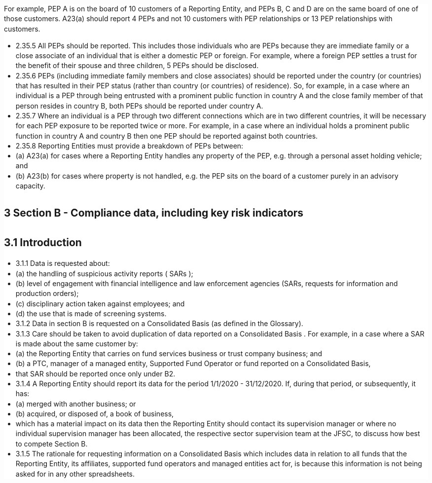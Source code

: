 For example, PEP A is on the board of 10 customers of a Reporting Entity, and PEPs B, C and D are on the same board of one of those customers. A23(a) should report 4 PEPs and not 10 customers with PEP relationships or 13 PEP relationships with customers.

- 2.35.5 All PEPs should be reported. This includes those individuals who are PEPs because they are immediate family or a close associate of an individual that is either a domestic PEP or foreign. For example, where a foreign PEP settles a trust for the benefit of their spouse and three children, 5 PEPs should be disclosed.
- 2.35.6 PEPs (including immediate family members and close associates) should be reported under the country (or countries) that has resulted in their PEP status (rather than country (or countries) of residence).  So, for example, in a case where an individual is a PEP through being entrusted with a prominent public function in country A and the close family member of that person resides in country B, both PEPs should be reported under country A.
- 2.35.7 Where an individual is a PEP through two different connections which are in two different countries, it will be necessary for each PEP exposure to be reported twice or more. For example, in a case where an individual holds a prominent public function in country A and country B then one PEP should be reported against both countries.
- 2.35.8 Reporting Entities must provide a breakdown of PEPs between:
- (a) A23(a) for cases where a Reporting Entity handles any property of the PEP, e.g. through a personal asset holding vehicle; and
- (b) A23(b) for cases where property is not handled, e.g. the PEP sits on the board of a customer purely in an advisory capacity.

## 3 Section B - Compliance data, including key risk indicators

## 3.1 Introduction

- 3.1.1 Data is requested about:
- (a) the handling of suspicious activity reports ( SARs );
- (b) level of engagement with financial intelligence and law enforcement agencies (SARs, requests for information and production orders);
- (c) disciplinary action taken against employees; and
- (d) the use that is made of screening systems.
- 3.1.2 Data in section B is requested on a Consolidated Basis (as defined in the Glossary).
- 3.1.3 Care should be taken to avoid duplication of data reported on a Consolidated Basis . For example, in a case where a SAR is made about the same customer by:
- (a) the Reporting Entity that carries on fund services business or trust company business; and
- (b) a PTC, manager of a managed entity, Supported Fund Operator or fund reported on a Consolidated Basis,
- that SAR should be reported once only under B2.
- 3.1.4 A Reporting Entity should report its data for the period 1/1/2020 - 31/12/2020. If, during that period, or subsequently, it has:
- (a) merged with another business; or
- (b) acquired, or disposed of, a book of business,
- which has a material impact on its data then the Reporting Entity should contact its supervision manager or where no individual supervision manager has been allocated, the respective sector supervision team at the JFSC, to discuss how best to compete Section B.
- 3.1.5 The rationale for requesting information on a Consolidated Basis which includes data in relation to all funds that the Reporting Entity, its affiliates, supported fund operators and managed entities act for, is because this information is not being asked for in any other spreadsheets.
